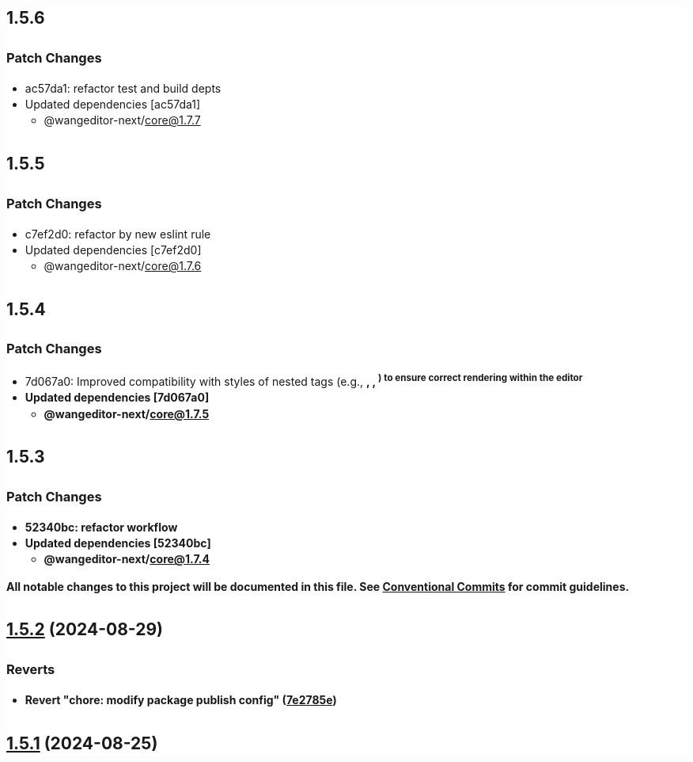 ## 1.5.6

### Patch Changes

- ac57da1: refactor test and build depts
- Updated dependencies [ac57da1]
  - @wangeditor-next/core@1.7.7

## 1.5.5

### Patch Changes

- c7ef2d0: refactor by new eslint rule
- Updated dependencies [c7ef2d0]
  - @wangeditor-next/core@1.7.6

## 1.5.4

### Patch Changes

- 7d067a0: Improved compatibility with styles of nested tags (e.g., <b>, <strong>, <sup>) to ensure correct rendering within the editor
- Updated dependencies [7d067a0]
  - @wangeditor-next/core@1.7.5

## 1.5.3

### Patch Changes

- 52340bc: refactor workflow
- Updated dependencies [52340bc]
  - @wangeditor-next/core@1.7.4

All notable changes to this project will be documented in this file.
See [Conventional Commits](https://conventionalcommits.org) for commit guidelines.

## [1.5.2](https://github.com/cycleccc/wangEditor/compare/@wangeditor-next/basic-modules@1.5.1...@wangeditor-next/basic-modules@1.5.2) (2024-08-29)

### Reverts

- Revert "chore: modify package publish config" ([7e2785e](https://github.com/cycleccc/wangEditor/commit/7e2785ede4512e19f8a337e745440e7bf9de2f30))

## [1.5.1](https://github.com/cycleccc/wangEditor/compare/@wangeditor-next/basic-modules@1.5.0...@wangeditor-next/basic-modules@1.5.1) (2024-08-25)
